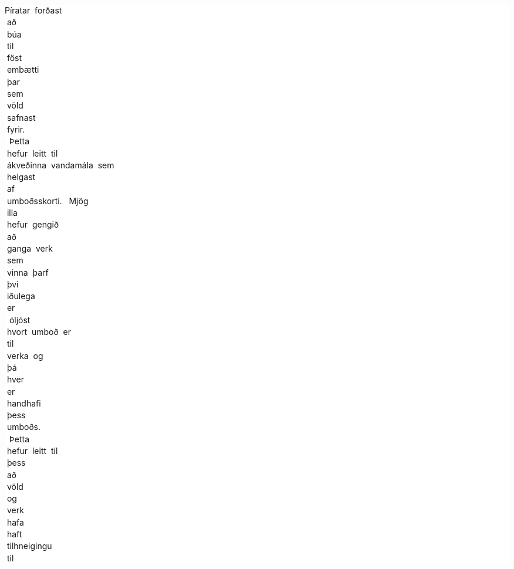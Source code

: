 Píratar	
  forðast	
  að	
  búa	
  til	
  föst	
  embætti	
  þar	
  sem	
  völd	
  safnast	
  fyrir.	
  
Þetta	
  hefur	
  leitt	
  til	
  ákveðinna	
  vandamála	
  sem	
  helgast	
  af	
  umboðsskorti.	
  
Mjög	
  illa	
  hefur	
  gengið	
  að	
  ganga	
  verk	
  sem	
  vinna	
  þarf	
  þvi	
  iðulega	
  er	
  
óljóst	
  hvort	
  umboð	
  er	
  til	
  verka	
  og	
  þá	
  hver	
  er	
  handhafi	
  þess	
  umboðs.	
  
Þetta	
  hefur	
  leitt	
  til	
  þess	
  að	
  völd	
  og	
  verk	
  hafa	
  haft	
  tilhneigingu	
  til	